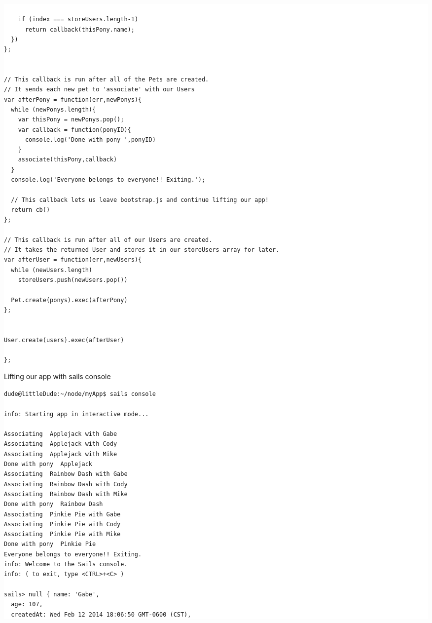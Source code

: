 ```

    if (index === storeUsers.length-1)
      return callback(thisPony.name);
  })
};


// This callback is run after all of the Pets are created.
// It sends each new pet to 'associate' with our Users  
var afterPony = function(err,newPonys){
  while (newPonys.length){
    var thisPony = newPonys.pop();
    var callback = function(ponyID){
      console.log('Done with pony ',ponyID)
    }
    associate(thisPony,callback)
  }
  console.log('Everyone belongs to everyone!! Exiting.');

  // This callback lets us leave bootstrap.js and continue lifting our app!
  return cb()
};

// This callback is run after all of our Users are created.
// It takes the returned User and stores it in our storeUsers array for later.
var afterUser = function(err,newUsers){
  while (newUsers.length)
    storeUsers.push(newUsers.pop())

  Pet.create(ponys).exec(afterPony)
};


User.create(users).exec(afterUser)

};
```

Lifting our app with sails console

```
dude@littleDude:~/node/myApp$ sails console

info: Starting app in interactive mode...

Associating  Applejack with Gabe
Associating  Applejack with Cody
Associating  Applejack with Mike
Done with pony  Applejack
Associating  Rainbow Dash with Gabe
Associating  Rainbow Dash with Cody
Associating  Rainbow Dash with Mike
Done with pony  Rainbow Dash
Associating  Pinkie Pie with Gabe
Associating  Pinkie Pie with Cody
Associating  Pinkie Pie with Mike
Done with pony  Pinkie Pie
Everyone belongs to everyone!! Exiting.
info: Welcome to the Sails console.
info: ( to exit, type <CTRL>+<C> )

sails> null { name: 'Gabe',
  age: 107,
  createdAt: Wed Feb 12 2014 18:06:50 GMT-0600 (CST),
```